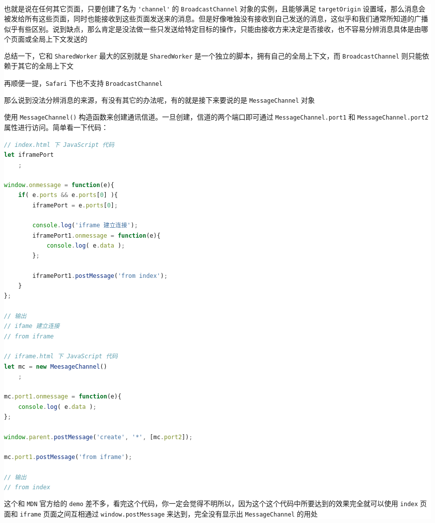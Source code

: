 也就是说在任何其它页面，只要创建了名为 `'channel'` 的 `BroadcastChannel` 对象的实例，且能够满足 `targetOrigin` 设置域，那么消息会被发给所有这些页面，同时也能接收到这些页面发送来的消息。但是好像唯独没有接收到自己发送的消息，这似乎和我们通常所知道的广播似乎有些区别。说到缺点，那么肯定是没法做一些只发送给特定目标的操作，只能由接收方来决定是否接收，也不容易分辨消息具体是由哪个页面或全局上下文发送的

总结一下，它和 `SharedWorker` 最大的区别就是 `SharedWorker` 是一个独立的脚本，拥有自己的全局上下文，而 `BroadcastChannel` 则只能依赖于其它的全局上下文

再顺便一提，`Safari` 下也不支持 `BroadcastChannel`

那么说到没法分辨消息的来源，有没有其它的办法呢，有的就是接下来要说的是 `MessageChannel` 对象

使用 `MessageChannel()` 构造函数来创建通讯信道。一旦创建，信道的两个端口即可通过 `MessageChannel.port1` 和 `MessageChannel.port2` 属性进行访问。简单看一下代码：

```javascript
// index.html 下 JavaScript 代码
let iframePort
    ;
    
window.onmessage = function(e){
    if( e.ports && e.ports[0] ){
        iframePort = e.ports[0];

        console.log('iframe 建立连接');
        iframePort1.onmessage = function(e){
            console.log( e.data );
        };

        iframePort1.postMessage('from index');
    }
};

// 输出
// ifame 建立连接
// from iframe

// iframe.html 下 JavaScript 代码
let mc = new MeesageChannel()
    ;

mc.port1.onmessage = function(e){
    console.log( e.data );
};

window.parent.postMessage('create', '*', [mc.port2]);
    
mc.port1.postMessage('from iframe');

// 输出
// from index
```

这个和 `MDN` 官方给的 `demo` 差不多，看完这个代码，你一定会觉得不明所以，因为这个这个代码中所要达到的效果完全就可以使用 `index` 页面和 `iframe` 页面之间互相通过 `window.postMessage` 来达到，完全没有显示出 `MessageChannel` 的用处
